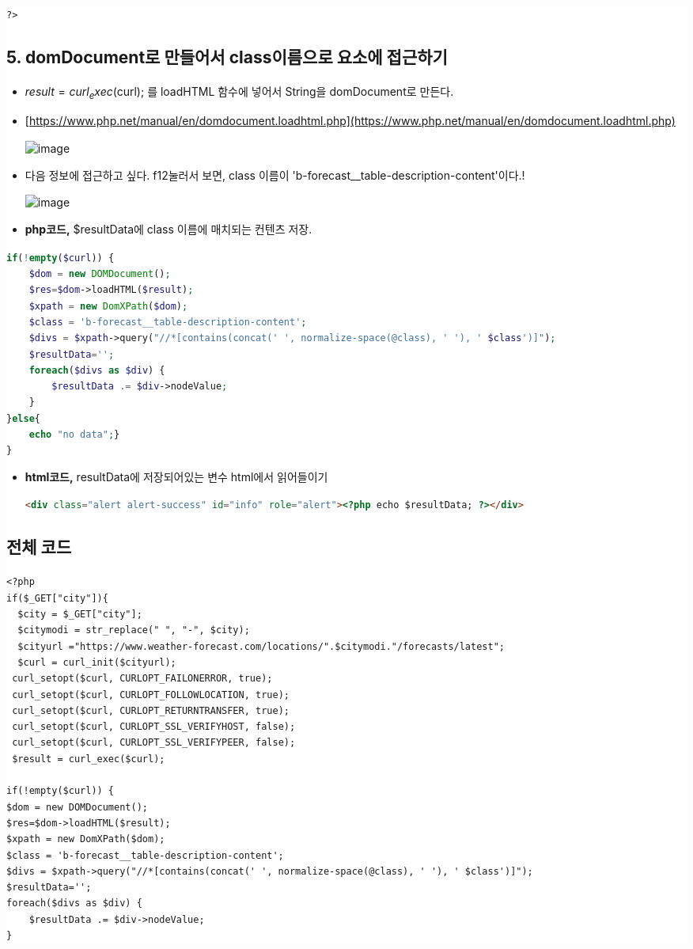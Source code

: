   ```
  ?>
  ```

## **5. domDocument로 만들어서 class이름으로 요소에 접근하기**

- $result = curl_exec($curl); 를 loadHTML 함수에 넣어서 String을 domDocument로 만든다.

- [https://www.php.net/manual/en/domdocument.loadhtml.php](https://www.php.net/manual/en/domdocument.loadhtml.php)

  ![image](https://user-images.githubusercontent.com/37058233/116796327-6d423480-aa90-11eb-92c4-1ef90a6e2c1b.png)

- 다음 정보에 접근하고 싶다. f12눌러서 보면, class 이름이 'b-forecast__table-description-content'이다.!

  ![image](https://user-images.githubusercontent.com/37058233/116796393-d5911600-aa90-11eb-867a-008b116be0c4.png)

-  **php코드,** $resultData에 class 이름에 매치되는 컨텐츠 저장.

```php
if(!empty($curl)) {
    $dom = new DOMDocument();
    $res=$dom->loadHTML($result);
    $xpath = new DomXPath($dom);
    $class = 'b-forecast__table-description-content';
    $divs = $xpath->query("//*[contains(concat(' ', normalize-space(@class), ' '), ' $class')]");
    $resultData='';
    foreach($divs as $div) {
        $resultData .= $div->nodeValue;
    }
}else{
    echo "no data";}
}
```

- **html코드,** resultData에 저장되어있는 변수 html에서 읽어들이기

  ```html
  <div class="alert alert-success" id="info" role="alert"><?php echo $resultData; ?></div>
  ```

## **전체 코드**

```php+HTML
<?php
if($_GET["city"]){
  $city = $_GET["city"];
  $citymodi = str_replace(" ", "-", $city);
  $cityurl ="https://www.weather-forecast.com/locations/".$citymodi."/forecasts/latest";
  $curl = curl_init($cityurl);
 curl_setopt($curl, CURLOPT_FAILONERROR, true);
 curl_setopt($curl, CURLOPT_FOLLOWLOCATION, true);
 curl_setopt($curl, CURLOPT_RETURNTRANSFER, true);
 curl_setopt($curl, CURLOPT_SSL_VERIFYHOST, false);
 curl_setopt($curl, CURLOPT_SSL_VERIFYPEER, false);
 $result = curl_exec($curl);

if(!empty($curl)) {
$dom = new DOMDocument();
$res=$dom->loadHTML($result);
$xpath = new DomXPath($dom);
$class = 'b-forecast__table-description-content';
$divs = $xpath->query("//*[contains(concat(' ', normalize-space(@class), ' '), ' $class')]");
$resultData='';
foreach($divs as $div) {
    $resultData .= $div->nodeValue;
}
```